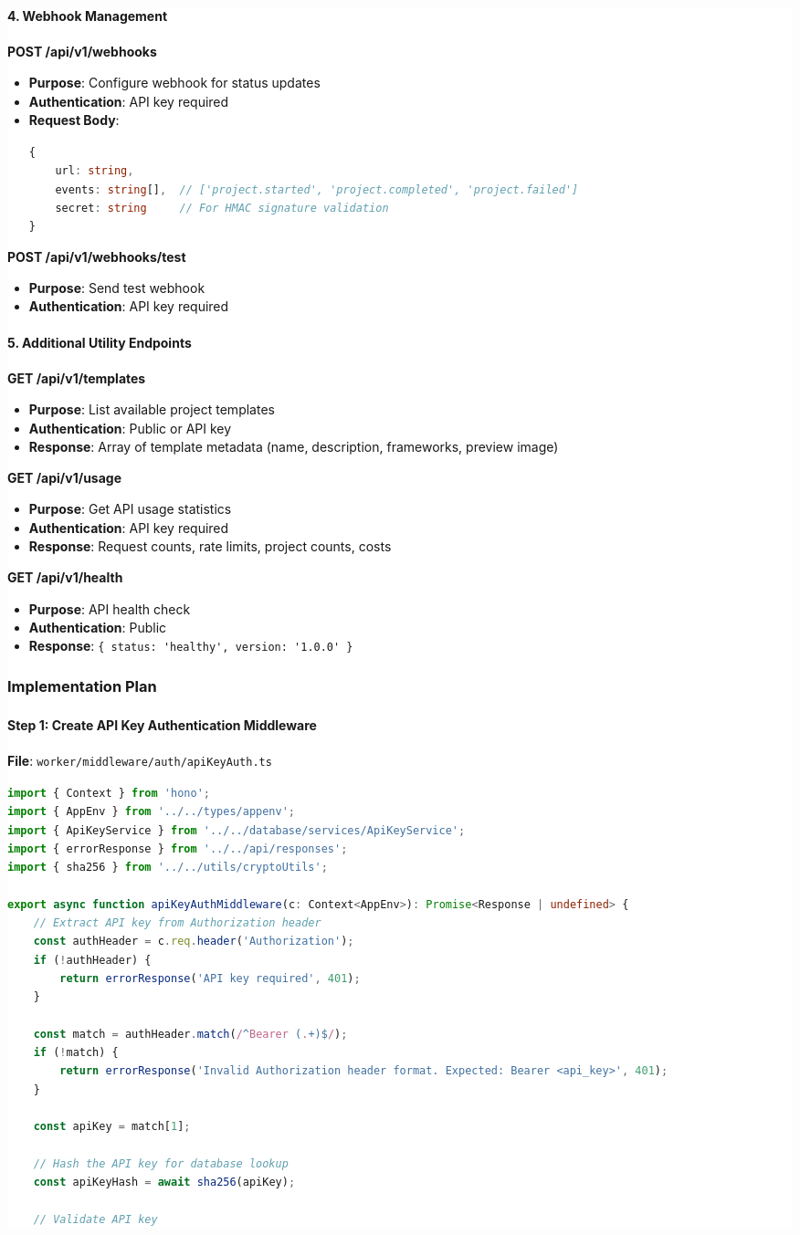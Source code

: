 #### 4. Webhook Management

**POST /api/v1/webhooks**
- **Purpose**: Configure webhook for status updates
- **Authentication**: API key required
- **Request Body**:
  ```typescript
  {
      url: string,
      events: string[],  // ['project.started', 'project.completed', 'project.failed']
      secret: string     // For HMAC signature validation
  }
  ```

**POST /api/v1/webhooks/test**
- **Purpose**: Send test webhook
- **Authentication**: API key required

#### 5. Additional Utility Endpoints

**GET /api/v1/templates**
- **Purpose**: List available project templates
- **Authentication**: Public or API key
- **Response**: Array of template metadata (name, description, frameworks, preview image)

**GET /api/v1/usage**
- **Purpose**: Get API usage statistics
- **Authentication**: API key required
- **Response**: Request counts, rate limits, project counts, costs

**GET /api/v1/health**
- **Purpose**: API health check
- **Authentication**: Public
- **Response**: `{ status: 'healthy', version: '1.0.0' }`

### Implementation Plan

#### Step 1: Create API Key Authentication Middleware

**File**: `worker/middleware/auth/apiKeyAuth.ts`

```typescript
import { Context } from 'hono';
import { AppEnv } from '../../types/appenv';
import { ApiKeyService } from '../../database/services/ApiKeyService';
import { errorResponse } from '../../api/responses';
import { sha256 } from '../../utils/cryptoUtils';

export async function apiKeyAuthMiddleware(c: Context<AppEnv>): Promise<Response | undefined> {
    // Extract API key from Authorization header
    const authHeader = c.req.header('Authorization');
    if (!authHeader) {
        return errorResponse('API key required', 401);
    }

    const match = authHeader.match(/^Bearer (.+)$/);
    if (!match) {
        return errorResponse('Invalid Authorization header format. Expected: Bearer <api_key>', 401);
    }

    const apiKey = match[1];

    // Hash the API key for database lookup
    const apiKeyHash = await sha256(apiKey);

    // Validate API key
```